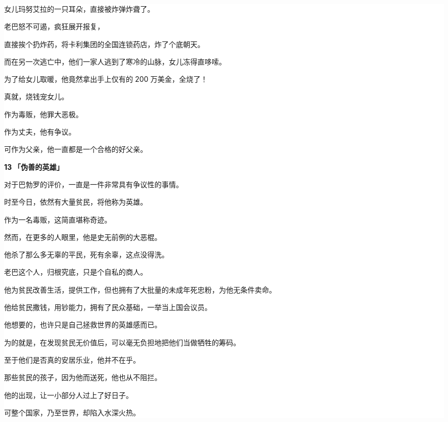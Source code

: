 
女儿玛努艾拉的一只耳朵，直接被炸弹炸聋了。


老巴怒不可遏，疯狂展开报复，


直接挨个扔炸药，将卡利集团的全国连锁药店，炸了个底朝天。


而在另一次逃亡中，他们一家人逃到了寒冷的山脉，女儿冻得直哆嗦。


为了给女儿取暖，他竟然拿出手上仅有的 200 万美金，全烧了！


真就，烧钱宠女儿。


作为毒贩，他罪大恶极。


作为丈夫，他有争议。


可作为父亲，他一直都是一个合格的好父亲。


**13 「伪善的英雄」**


对于巴勃罗的评价，一直是一件非常具有争议性的事情。


时至今日，依然有大量贫民，将他称为英雄。


作为一名毒贩，这简直堪称奇迹。


然而，在更多的人眼里，他是史无前例的大恶棍。


他杀了那么多无辜的平民，死有余辜，这点没得洗。


老巴这个人，归根究底，只是个自私的商人。


他为贫民改善生活，提供工作，但也拥有了大批量的未成年死忠粉，为他无条件卖命。


他给贫民撒钱，用钞能力，拥有了民众基础，一举当上国会议员。


他想要的，也许只是自己拯救世界的英雄感而已。


为的就是，在发现贫民无价值后，可以毫无负担地把他们当做牺牲的筹码。


至于他们是否真的安居乐业，他并不在乎。


那些贫民的孩子，因为他而送死，他也从不阻拦。


他的出现，让一小部分人过上了好日子。


可整个国家，乃至世界，却陷入水深火热。

